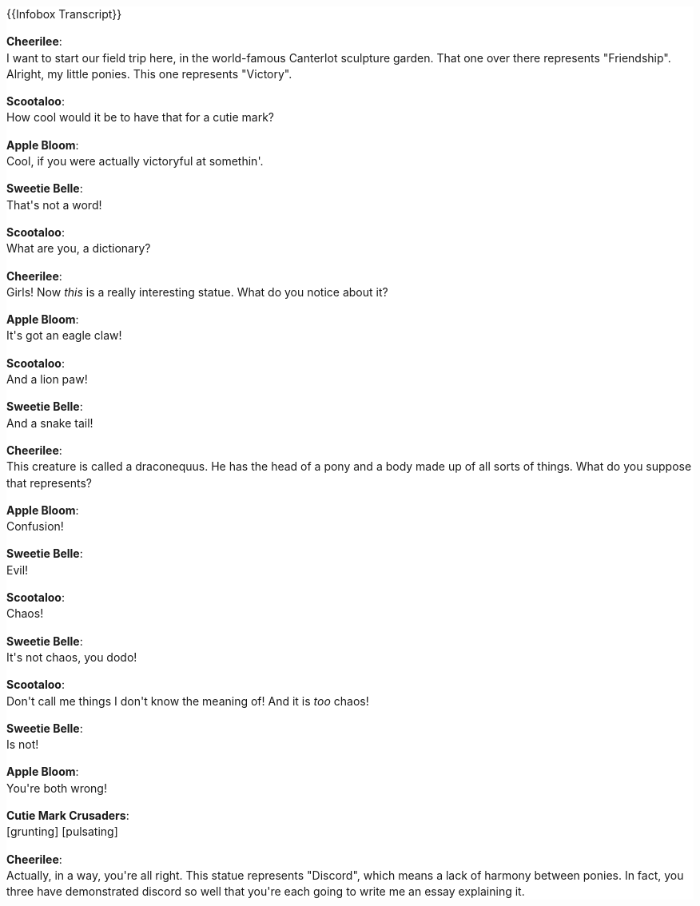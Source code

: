 {{Infobox Transcript}}

**Cheerilee**:  
I want to start our field trip here, in the world-famous Canterlot sculpture garden. That one over there represents "Friendship". Alright, my little ponies. This one represents "Victory".

**Scootaloo**:  
How cool would it be to have that for a cutie mark?

**Apple Bloom**:  
Cool, if you were actually victoryful at somethin'.

**Sweetie Belle**:  
That's not a word!

**Scootaloo**:  
What are you, a dictionary?

**Cheerilee**:  
Girls! Now *this* is a really interesting statue. What do you notice about it?

**Apple Bloom**:  
It's got an eagle claw!

**Scootaloo**:  
And a lion paw!

**Sweetie Belle**:  
And a snake tail!

**Cheerilee**:  
This creature is called a draconequus. He has the head of a pony and a body made up of all sorts of things. What do you suppose that represents?

**Apple Bloom**:  
Confusion!

**Sweetie Belle**:  
Evil!

**Scootaloo**:  
Chaos!

**Sweetie Belle**:  
It's not chaos, you dodo!

**Scootaloo**:  
Don't call me things I don't know the meaning of! And it is *too* chaos!

**Sweetie Belle**:  
Is not!

**Apple Bloom**:  
You're both wrong!

**Cutie Mark Crusaders**:  
[grunting]
[pulsating]

**Cheerilee**:  
Actually, in a way, you're all right. This statue represents "Discord", which means a lack of harmony between ponies. In fact, you three have demonstrated discord so well that you're each going to write me an essay explaining it.
